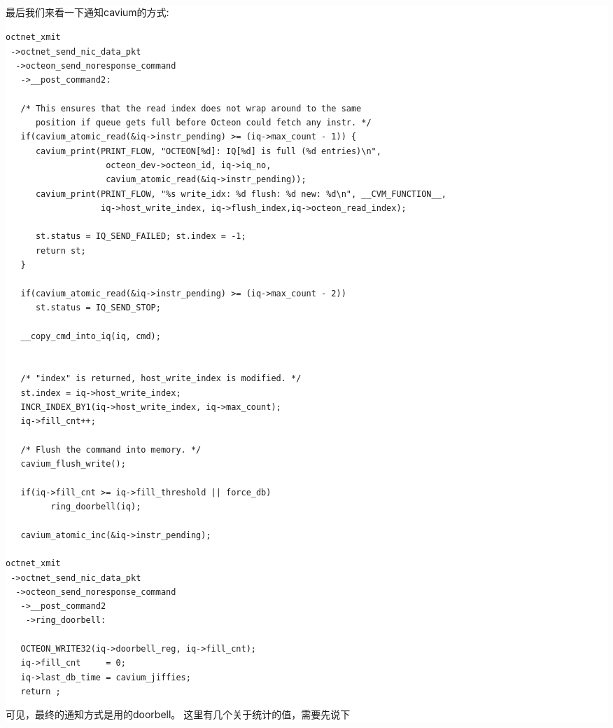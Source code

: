 最后我们来看一下通知cavium的方式:

~~~
octnet_xmit
 ->octnet_send_nic_data_pkt
  ->octeon_send_noresponse_command
   ->__post_command2:

   /* This ensures that the read index does not wrap around to the same
      position if queue gets full before Octeon could fetch any instr. */
   if(cavium_atomic_read(&iq->instr_pending) >= (iq->max_count - 1)) {
      cavium_print(PRINT_FLOW, "OCTEON[%d]: IQ[%d] is full (%d entries)\n",
                    octeon_dev->octeon_id, iq->iq_no,
                    cavium_atomic_read(&iq->instr_pending));
      cavium_print(PRINT_FLOW, "%s write_idx: %d flush: %d new: %d\n", __CVM_FUNCTION__,
                   iq->host_write_index, iq->flush_index,iq->octeon_read_index);

      st.status = IQ_SEND_FAILED; st.index = -1;
      return st;
   }

   if(cavium_atomic_read(&iq->instr_pending) >= (iq->max_count - 2))
      st.status = IQ_SEND_STOP;

   __copy_cmd_into_iq(iq, cmd);


   /* "index" is returned, host_write_index is modified. */
   st.index = iq->host_write_index;
   INCR_INDEX_BY1(iq->host_write_index, iq->max_count);
   iq->fill_cnt++;

   /* Flush the command into memory. */
   cavium_flush_write();

   if(iq->fill_cnt >= iq->fill_threshold || force_db)
         ring_doorbell(iq);

   cavium_atomic_inc(&iq->instr_pending);

octnet_xmit
 ->octnet_send_nic_data_pkt
  ->octeon_send_noresponse_command
   ->__post_command2
    ->ring_doorbell:

   OCTEON_WRITE32(iq->doorbell_reg, iq->fill_cnt);
   iq->fill_cnt     = 0;
   iq->last_db_time = cavium_jiffies;
   return ;
~~~
可见，最终的通知方式是用的doorbell。
这里有几个关于统计的值，需要先说下
